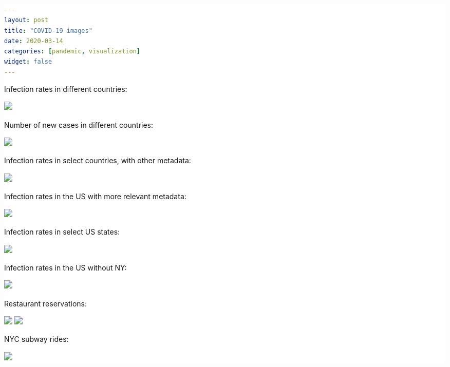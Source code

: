 ```yaml
---
layout: post
title: "COVID-19 images"
date: 2020-03-14
categories: [pandemic, visualization]
widget: false
---
```


<p>Infection rates in different countries:<p>
<img src="/assets/2020-coronavirus/coronavirus.png" width="100%" class="center" />

<p>Number of new cases in different countries:<p>
<img src="/assets/2020-coronavirus/new-cases.png" width="80%" class="center" />

<p>Infection rates in select countries, with other metadata:<p>
<img src="/assets/2020-coronavirus/rate.png" width="90%" class="center" />

<p>Infection rates in the US with more relevant metadata:<p>
<img src="/assets/2020-coronavirus/us.png" width="80%" class="center" />

<p>Infection rates in select US states:<p>
<img src="/assets/2020-coronavirus/us-states-hist.png" width="90%" class="center" />

<p>Infection rates in the US without NY:<p>
<img src="/assets/2020-coronavirus/us-wo-ny.png" width="80%" class="center" />

<p>Restaurant reservations:<p>
<img src="/assets/2020-coronavirus/opentable.png" width="70%" class="center" />
<img src="/assets/2020-coronavirus/opentable-cities.png" width="70%" class="center" />

<p>NYC subway rides:<p>
<img src="/assets/2020-coronavirus/nyc-subway-rides.png" width="60%" class="center" />
